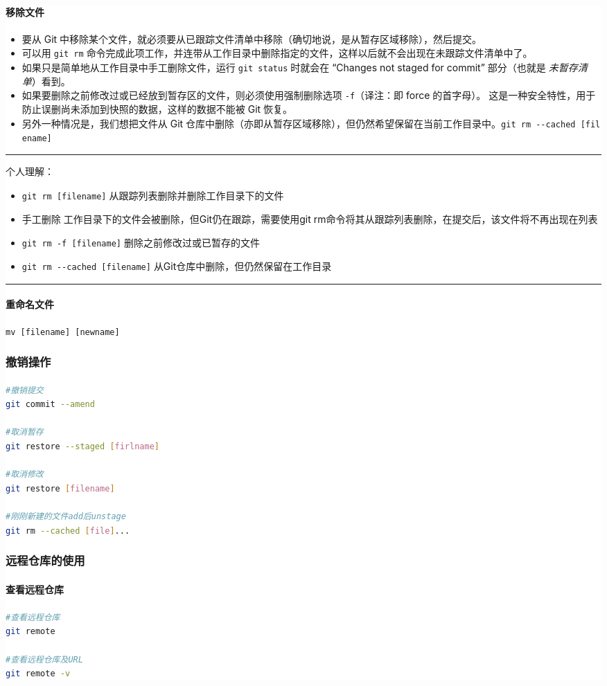 

#### 移除文件

- 要从 Git 中移除某个文件，就必须要从已跟踪文件清单中移除（确切地说，是从暂存区域移除），然后提交。 
- 可以用 `git rm` 命令完成此项工作，并连带从工作目录中删除指定的文件，这样以后就不会出现在未跟踪文件清单中了。
- 如果只是简单地从工作目录中手工删除文件，运行 `git status` 时就会在 “Changes not staged for commit” 部分（也就是 *未暂存清单*）看到。
- 如果要删除之前修改过或已经放到暂存区的文件，则必须使用强制删除选项 `-f`（译注：即 force 的首字母）。 这是一种安全特性，用于防止误删尚未添加到快照的数据，这样的数据不能被 Git 恢复。
- 另外一种情况是，我们想把文件从 Git 仓库中删除（亦即从暂存区域移除），但仍然希望保留在当前工作目录中。`git rm --cached [filename]`

---

个人理解：

- `git rm [filename]`	从跟踪列表删除并删除工作目录下的文件

- 手工删除		工作目录下的文件会被删除，但Git仍在跟踪，需要使用git rm命令将其从跟踪列表删除，在提交后，该文件将不再出现在列表
- `git rm -f [filename]`		删除之前修改过或已暂存的文件
- `git rm --cached [filename]`	从Git仓库中删除，但仍然保留在工作目录



---



#### 重命名文件

`mv [filename] [newname]`



### 撤销操作

```bash
#撤销提交
git commit --amend

#取消暂存
git restore --staged [firlname]

#取消修改
git restore [filename]

#刚刚新建的文件add后unstage
git rm --cached [file]...
```



### 远程仓库的使用

#### 查看远程仓库

```bash
#查看远程仓库
git remote

#查看远程仓库及URL
git remote -v
```
